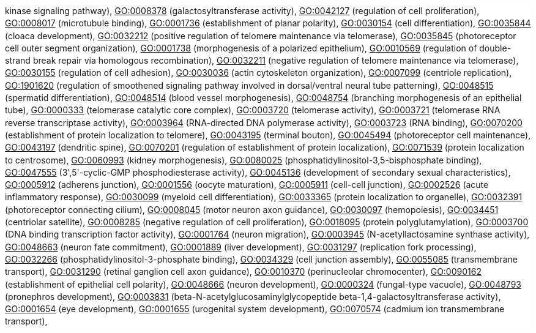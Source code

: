 kinase signaling pathway), [GO:0008378](http://purl.obolibrary.org/obo/GO_0008378) (galactosyltransferase activity), [GO:0042127](http://purl.obolibrary.org/obo/GO_0042127) (regulation of cell proliferation), [GO:0008017](http://purl.obolibrary.org/obo/GO_0008017) (microtubule binding), [GO:0001736](http://purl.obolibrary.org/obo/GO_0001736) (establishment of planar polarity), [GO:0030154](http://purl.obolibrary.org/obo/GO_0030154) (cell differentiation), [GO:0035844](http://purl.obolibrary.org/obo/GO_0035844) (cloaca development), [GO:0032212](http://purl.obolibrary.org/obo/GO_0032212) (positive regulation of telomere maintenance via telomerase), [GO:0035845](http://purl.obolibrary.org/obo/GO_0035845) (photoreceptor cell outer segment organization), [GO:0001738](http://purl.obolibrary.org/obo/GO_0001738) (morphogenesis of a polarized epithelium), [GO:0010569](http://purl.obolibrary.org/obo/GO_0010569) (regulation of double-strand break repair via homologous recombination), [GO:0032211](http://purl.obolibrary.org/obo/GO_0032211) (negative regulation of telomere maintenance via telomerase), [GO:0030155](http://purl.obolibrary.org/obo/GO_0030155) (regulation of cell adhesion), [GO:0030036](http://purl.obolibrary.org/obo/GO_0030036) (actin cytoskeleton organization), [GO:0007099](http://purl.obolibrary.org/obo/GO_0007099) (centriole replication), [GO:1901620](http://purl.obolibrary.org/obo/GO_1901620) (regulation of smoothened signaling pathway involved in dorsal/ventral neural tube patterning), [GO:0048515](http://purl.obolibrary.org/obo/GO_0048515) (spermatid differentiation), [GO:0048514](http://purl.obolibrary.org/obo/GO_0048514) (blood vessel morphogenesis), [GO:0048754](http://purl.obolibrary.org/obo/GO_0048754) (branching morphogenesis of an epithelial tube), [GO:0000333](http://purl.obolibrary.org/obo/GO_0000333) (telomerase catalytic core complex), [GO:0003720](http://purl.obolibrary.org/obo/GO_0003720) (telomerase activity), [GO:0003721](http://purl.obolibrary.org/obo/GO_0003721) (telomerase RNA reverse transcriptase activity), [GO:0003964](http://purl.obolibrary.org/obo/GO_0003964) (RNA-directed DNA polymerase activity), [GO:0003723](http://purl.obolibrary.org/obo/GO_0003723) (RNA binding), [GO:0070200](http://purl.obolibrary.org/obo/GO_0070200) (establishment of protein localization to telomere), [GO:0043195](http://purl.obolibrary.org/obo/GO_0043195) (terminal bouton), [GO:0045494](http://purl.obolibrary.org/obo/GO_0045494) (photoreceptor cell maintenance), [GO:0043197](http://purl.obolibrary.org/obo/GO_0043197) (dendritic spine), [GO:0070201](http://purl.obolibrary.org/obo/GO_0070201) (regulation of establishment of protein localization), [GO:0071539](http://purl.obolibrary.org/obo/GO_0071539) (protein localization to centrosome), [GO:0060993](http://purl.obolibrary.org/obo/GO_0060993) (kidney morphogenesis), [GO:0080025](http://purl.obolibrary.org/obo/GO_0080025) (phosphatidylinositol-3,5-bisphosphate binding), [GO:0047555](http://purl.obolibrary.org/obo/GO_0047555) (3',5'-cyclic-GMP phosphodiesterase activity), [GO:0045136](http://purl.obolibrary.org/obo/GO_0045136) (development of secondary sexual characteristics), [GO:0005912](http://purl.obolibrary.org/obo/GO_0005912) (adherens junction), [GO:0001556](http://purl.obolibrary.org/obo/GO_0001556) (oocyte maturation), [GO:0005911](http://purl.obolibrary.org/obo/GO_0005911) (cell-cell junction), [GO:0002526](http://purl.obolibrary.org/obo/GO_0002526) (acute inflammatory response), [GO:0030099](http://purl.obolibrary.org/obo/GO_0030099) (myeloid cell differentiation), [GO:0033365](http://purl.obolibrary.org/obo/GO_0033365) (protein localization to organelle), [GO:0032391](http://purl.obolibrary.org/obo/GO_0032391) (photoreceptor connecting cilium), [GO:0008045](http://purl.obolibrary.org/obo/GO_0008045) (motor neuron axon guidance), [GO:0030097](http://purl.obolibrary.org/obo/GO_0030097) (hemopoiesis), [GO:0034451](http://purl.obolibrary.org/obo/GO_0034451) (centriolar satellite), [GO:0008285](http://purl.obolibrary.org/obo/GO_0008285) (negative regulation of cell proliferation), [GO:0018095](http://purl.obolibrary.org/obo/GO_0018095) (protein polyglutamylation), [GO:0003700](http://purl.obolibrary.org/obo/GO_0003700) (DNA binding transcription factor activity), [GO:0001764](http://purl.obolibrary.org/obo/GO_0001764) (neuron migration), [GO:0003945](http://purl.obolibrary.org/obo/GO_0003945) (N-acetyllactosamine synthase activity), [GO:0048663](http://purl.obolibrary.org/obo/GO_0048663) (neuron fate commitment), [GO:0001889](http://purl.obolibrary.org/obo/GO_0001889) (liver development), [GO:0031297](http://purl.obolibrary.org/obo/GO_0031297) (replication fork processing), [GO:0032266](http://purl.obolibrary.org/obo/GO_0032266) (phosphatidylinositol-3-phosphate binding), [GO:0034329](http://purl.obolibrary.org/obo/GO_0034329) (cell junction assembly), [GO:0055085](http://purl.obolibrary.org/obo/GO_0055085) (transmembrane transport), [GO:0031290](http://purl.obolibrary.org/obo/GO_0031290) (retinal ganglion cell axon guidance), [GO:0010370](http://purl.obolibrary.org/obo/GO_0010370) (perinucleolar chromocenter), [GO:0090162](http://purl.obolibrary.org/obo/GO_0090162) (establishment of epithelial cell polarity), [GO:0048666](http://purl.obolibrary.org/obo/GO_0048666) (neuron development), [GO:0000324](http://purl.obolibrary.org/obo/GO_0000324) (fungal-type vacuole), [GO:0048793](http://purl.obolibrary.org/obo/GO_0048793) (pronephros development), [GO:0003831](http://purl.obolibrary.org/obo/GO_0003831) (beta-N-acetylglucosaminylglycopeptide beta-1,4-galactosyltransferase activity), [GO:0001654](http://purl.obolibrary.org/obo/GO_0001654) (eye development), [GO:0001655](http://purl.obolibrary.org/obo/GO_0001655) (urogenital system development), [GO:0070574](http://purl.obolibrary.org/obo/GO_0070574) (cadmium ion transmembrane transport),